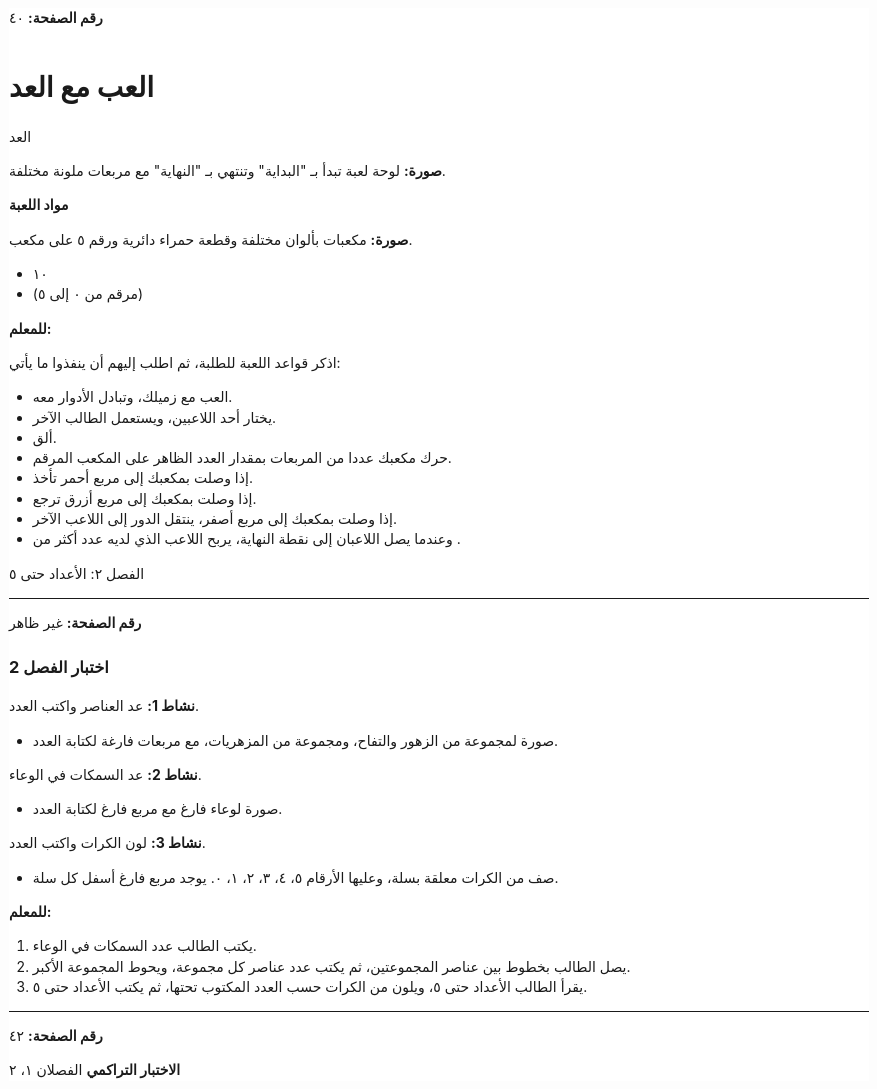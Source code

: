 
**رقم الصفحة:** ٤٠

# العب مع العد
العد

**صورة:** لوحة لعبة تبدأ بـ "البداية" وتنتهي بـ "النهاية" مع مربعات ملونة مختلفة.

**مواد اللعبة**

**صورة:** مكعبات بألوان مختلفة وقطعة حمراء دائرية ورقم ٥ على مكعب.

*   ١٠
*   (مرقم من ٠ إلى ٥)

**للمعلم:**

اذكر قواعد اللعبة للطلبة، ثم اطلب إليهم أن ينفذوا ما يأتي:

*   العب مع زميلك، وتبادل الأدوار معه.
*   يختار أحد اللاعبين، ويستعمل الطالب الآخر.
*   ألق.
*   حرك مكعبك عددا من المربعات بمقدار العدد الظاهر على المكعب المرقم.
*   إذا وصلت بمكعبك إلى مربع أحمر تأخذ.
*   إذا وصلت بمكعبك إلى مربع أزرق ترجع.
*   إذا وصلت بمكعبك إلى مربع أصفر، ينتقل الدور إلى اللاعب الآخر.
*   وعندما يصل اللاعبان إلى نقطة النهاية، يربح اللاعب الذي لديه عدد أكثر من .

الفصل ٢: الأعداد حتى ٥


---

**رقم الصفحة:** غير ظاهر

### اختبار الفصل 2

**نشاط 1:** عد العناصر واكتب العدد.
*   صورة لمجموعة من الزهور والتفاح، ومجموعة من المزهريات، مع مربعات فارغة لكتابة العدد.

**نشاط 2:** عد السمكات في الوعاء.
*   صورة لوعاء فارغ مع مربع فارغ لكتابة العدد.

**نشاط 3:** لون الكرات واكتب العدد.
*   صف من الكرات معلقة بسلة، وعليها الأرقام ٥، ٤، ٣، ٢، ١، ٠. يوجد مربع فارغ أسفل كل سلة.

**للمعلم:**

1.  يكتب الطالب عدد السمكات في الوعاء.
2.  يصل الطالب بخطوط بين عناصر المجموعتين، ثم يكتب عدد عناصر كل مجموعة، ويحوط المجموعة الأكبر.
3.  يقرأ الطالب الأعداد حتى ٥، ويلون من الكرات حسب العدد المكتوب تحتها، ثم يكتب الأعداد حتى ٥.


---

**رقم الصفحة:** ٤٢

**الاختبار التراكمي**
الفصلان ١، ٢
